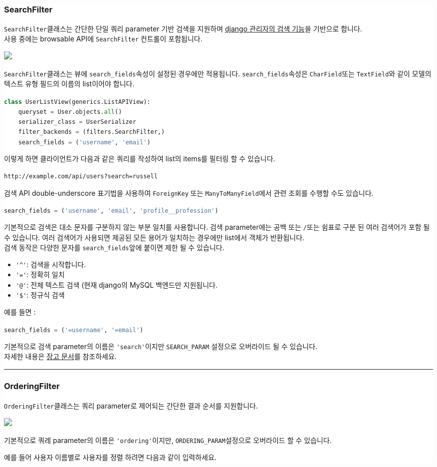 
### SearchFilter
`SearchFilter`클래스는 간단한 단일 쿼리 parameter 기반 검색을 지원하며 [django 관리자의 검색 기능](https://docs.djangoproject.com/en/1.10/ref/contrib/admin/#django.contrib.admin.ModelAdmin.search_fields)을 기반으로 합니다.  
사용 중에는 browsable API에 `SearchFilter` 컨트롤이 포함됩니다.  

![](./images/searchfilter.png)

`SearchFilter`클래스는 뷰에 `search_fields`속성이 설정된 경우에만 적용됩니다. `search_fields`속성은 `CharField`또는 `TextField`와 같이 모델의 텍스트 유형 필드의 이름의 list이어야 합니다.

```python
class UserListView(generics.ListAPIView):
    queryset = User.objects.all()
    serializer_class = UserSerializer
    filter_backends = (filters.SearchFilter,)
    search_fields = ('username', 'email')
```
이렇게 하면 클라이언트가 다음과 같은 쿼리를 작성하여 list의 items를 필터링 할 수 있습니다.

```
http://example.com/api/users?search=russell
```
검색 API double-underscore 표기법을 사용하여 `ForeignKey` 또는 `ManyToManyField`에서 관련 조회를 수행할 수도 있습니다.

```python
search_fields = ('username', 'email', 'profile__profession')
```
기본적으로 검색은 대소 문자를 구분하지 않는 부분 일치를 사용합니다. 검색 parameter에는 공백 또는 `/`또는 쉼표로 구분 된 여러 검색어가 포함 될 수 있습니다. 여러 검색어가 사용되면 제공된 모든 용어가 일치하는 경우에만 list에서 객체가 반환됩니다.  
검색 동작은 다양한 문자를 `search_fields`앞에 붙이면 제한 될 수 있습니다.

- `'^'`: 검색을 시작합니다.
- `'='`: 정확히 일치
- `'@'`: 전체 텍스트 검색 (현재 django의 MySQL 백엔드만 지원됩니다.
- `'$'`: 정규식 검색

예를 들면 :

```python
search_fields = ('=username', '=email')
```

기본적으로 검색 parameter의 이름은 `'search'`이지만 `SEARCH_PARAM` 설정으로 오버라이드 될 수 있습니다.  
자세한 내용은 [장고 문서](https://docs.djangoproject.com/en/1.10/ref/contrib/admin/parameter#django.contrib.admin.ModelAdmin.search_fields)를 참조하세요.

---

### OrderingFilter
`OrderingFilter`클래스는 쿼리 parameter로 제어되는 간단한 결과 순서를 지원합니다.  

![](./images/orderingfilter.png)

기본적으로 쿼레 parameter의 이름은 `'ordering'`이지만, `ORDERING_PARAM`설정으로 오버라이드 할 수 있습니다.

예를 들어 사용자 이름별로 사용자를 정렬 하려면 다음과 같이 입력하세요.
